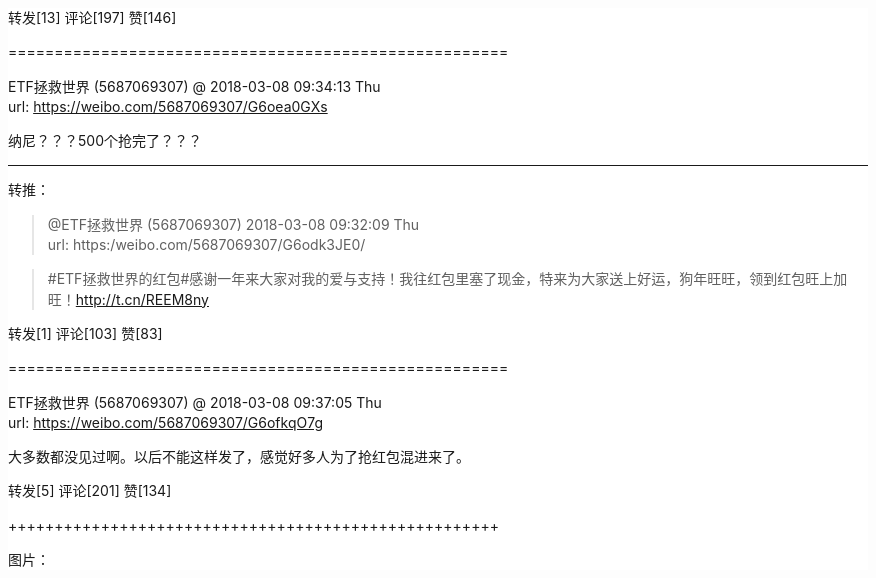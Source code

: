 转发[13]  评论[197]  赞[146] 

======================================================






ETF拯救世界 (5687069307) @
2018-03-08 09:34:13 Thu  
url: https://weibo.com/5687069307/G6oea0GXs

纳尼？？？500个抢完了？？？

------------------------------------------------------
转推：
>  @ETF拯救世界 (5687069307)
>  2018-03-08 09:32:09 Thu  
>  url: https:/weibo.com/5687069307/G6odk3JE0/

>  #ETF拯救世界的红包#感谢一年来大家对我的爱与支持！我往红包里塞了现金，特来为大家送上好运，狗年旺旺，领到红包旺上加旺！http://t.cn/REEM8ny ​​​

转发[1]  评论[103]  赞[83] 

======================================================






ETF拯救世界 (5687069307) @
2018-03-08 09:37:05 Thu  
url: https://weibo.com/5687069307/G6ofkqO7g

大多数都没见过啊。以后不能这样发了，感觉好多人为了抢红包混进来了。 ​​​

转发[5]  评论[201]  赞[134] 

+++++++++++++++++++++++++++++++++++++++++++++++++++++

图片：